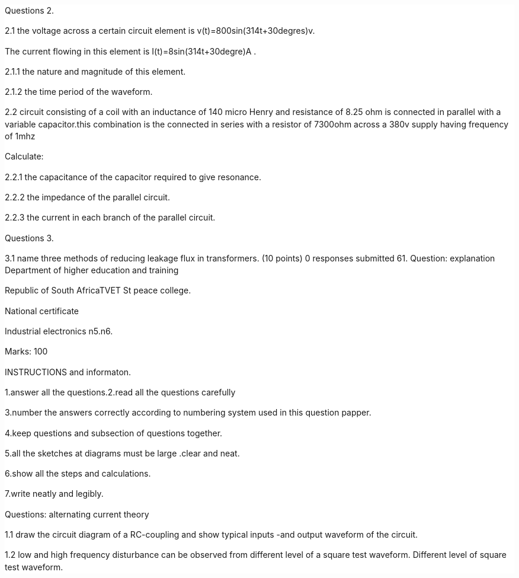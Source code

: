 Questions 2.

2.1 the voltage across a certain circuit element is v(t)=800sin(314t+30degres)v.

The current flowing in this element is I(t)=8sin(314t+30degre)A .

2.1.1 the nature and magnitude of this element.

2.1.2 the time period of the waveform.

2.2  circuit consisting of a coil with an inductance of 140  micro Henry and resistance of 8.25 ohm is connected in parallel with a variable capacitor.this combination is the connected in series with a resistor of 7300ohm across a 380v supply having frequency of 1mhz

Calculate:

2.2.1 the capacitance of the capacitor required to give resonance.

2.2.2 the impedance of the parallel circuit.

2.2.3 the current in each branch of the parallel circuit.

 

Questions 3.

3.1 name three methods of reducing leakage flux in transformers. (10 points)
0 responses submitted
61.
Question: explanation Department of higher education and training

Republic of South AfricaTVET St peace college.

 

National certificate

Industrial electronics n5.n6.

Marks: 100

 

INSTRUCTIONS and informaton.

1.answer all the questions.2.read all the questions carefully

3.number the answers correctly according to numbering system used in this question papper.

4.keep questions and subsection of questions together.

5.all the sketches at diagrams must be large .clear and neat.

6.show all the steps and calculations.

7.write neatly and legibly.

 

Questions: alternating current theory

1.1 draw the circuit diagram of a RC-coupling and show typical inputs -and output waveform of the circuit.

 

1.2 low and high frequency disturbance can be observed from different level of a square test waveform. Different level of square test waveform.
